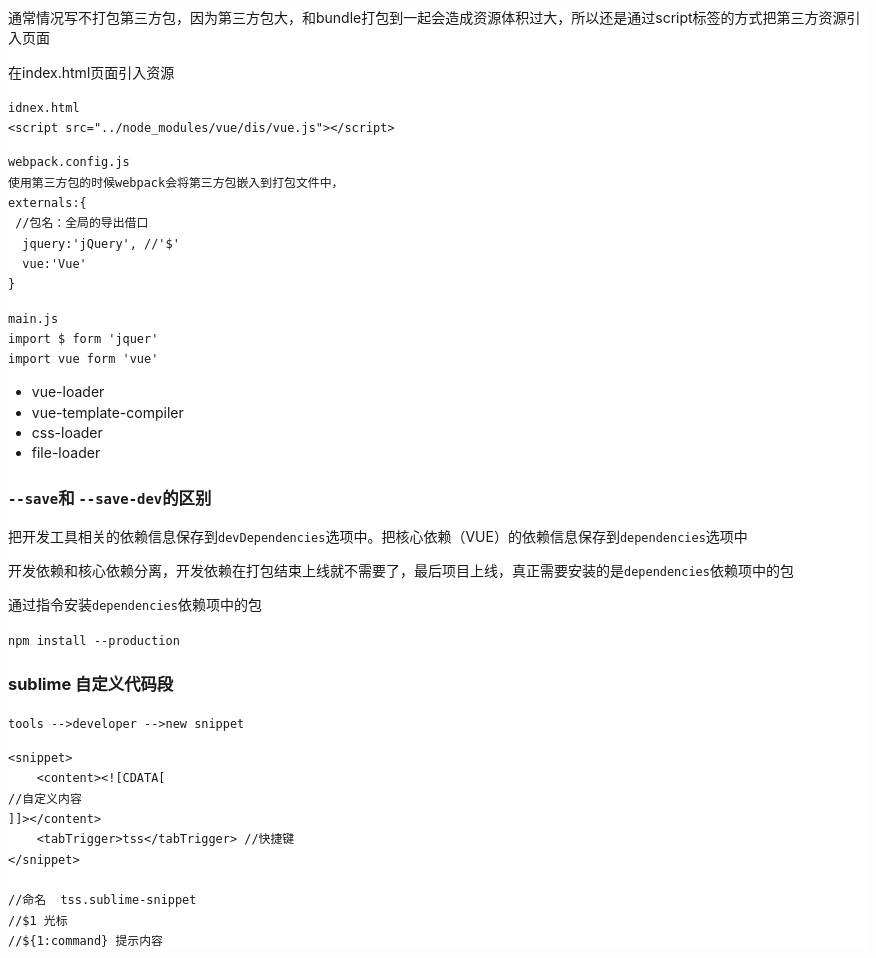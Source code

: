 通常情况写不打包第三方包，因为第三方包大，和bundle打包到一起会造成资源体积过大，所以还是通过script标签的方式把第三方资源引入页面

在index.html页面引入资源

```shell
idnex.html
<script src="../node_modules/vue/dis/vue.js"></script>
```



```shell
webpack.config.js
使用第三方包的时候webpack会将第三方包嵌入到打包文件中，
externals:{
 //包名：全局的导出借口
  jquery:'jQuery', //'$'
  vue:'Vue'
}
```

```shell
main.js
import $ form 'jquer'
import vue form 'vue'
```





+ vue-loader
+ vue-template-compiler
+ css-loader
+ file-loader


### `--save`和 `--save-dev`的区别

把开发工具相关的依赖信息保存到`devDependencies`选项中。把核心依赖（VUE）的依赖信息保存到`dependencies`选项中

开发依赖和核心依赖分离，开发依赖在打包结束上线就不需要了，最后项目上线，真正需要安装的是`dependencies`依赖项中的包

通过指令安装`dependencies`依赖项中的包

```shell
npm install --production
```

### sublime 自定义代码段

```shell
tools -->developer -->new snippet
```

```shell
<snippet>
	<content><![CDATA[
//自定义内容
]]></content>
	<tabTrigger>tss</tabTrigger> //快捷键
</snippet>

//命名  tss.sublime-snippet
//$1 光标
//${1:command} 提示内容
```
